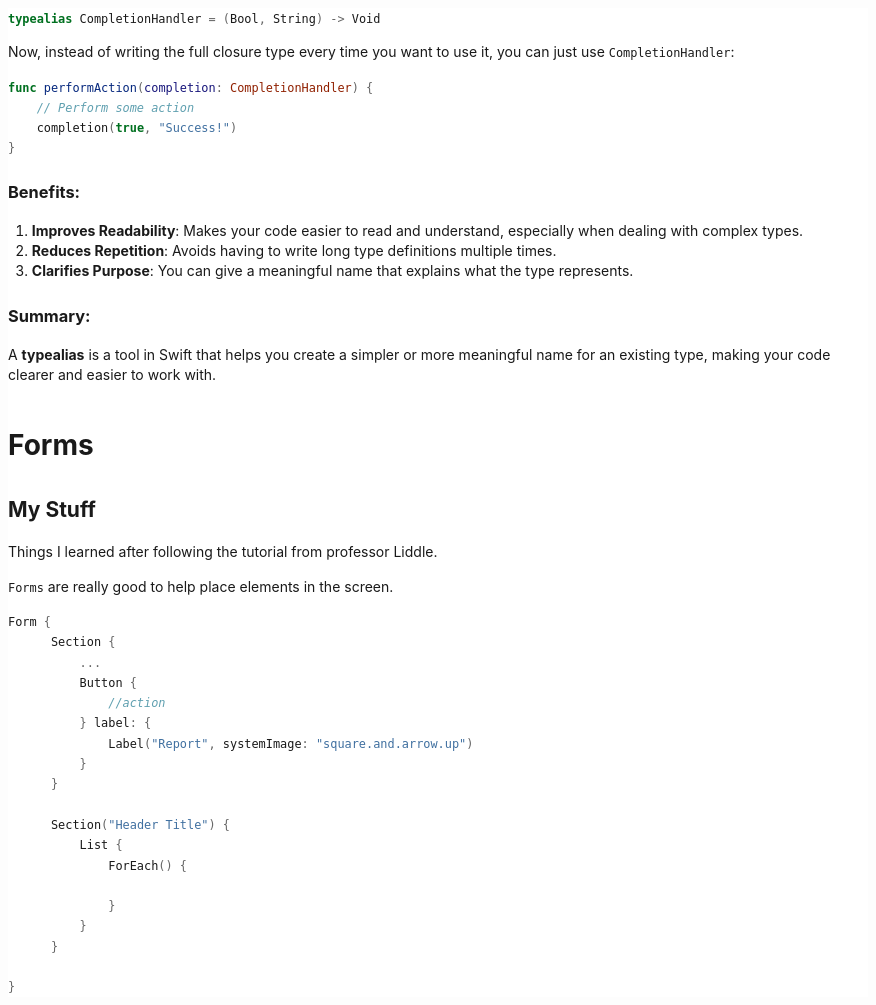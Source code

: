```swift
typealias CompletionHandler = (Bool, String) -> Void
```

Now, instead of writing the full closure type every time you want to use it, you can just use `CompletionHandler`:

```swift
func performAction(completion: CompletionHandler) {
    // Perform some action
    completion(true, "Success!")
}
```

### Benefits:
1. **Improves Readability**: Makes your code easier to read and understand, especially when     dealing with complex types.
2. **Reduces Repetition**: Avoids having to write long type definitions multiple times.
3. **Clarifies Purpose**: You can give a meaningful name that explains what the type represents.

### Summary:
A **typealias** is a tool in Swift that helps you create a simpler or more meaningful name for an existing type, making your code clearer and easier to work with.



# Forms

## My Stuff
Things I learned after following the tutorial from professor Liddle. 

`Forms` are really good to help place elements in the screen. 

```swift
Form {
	  Section {
		  ...
		  Button {
			  //action
		  } label: {
			  Label("Report", systemImage: "square.and.arrow.up")
		  }
	  }

	  Section("Header Title") {
		  List {
			  ForEach() {
			  
			  }
		  }
	  }
	
}
```
